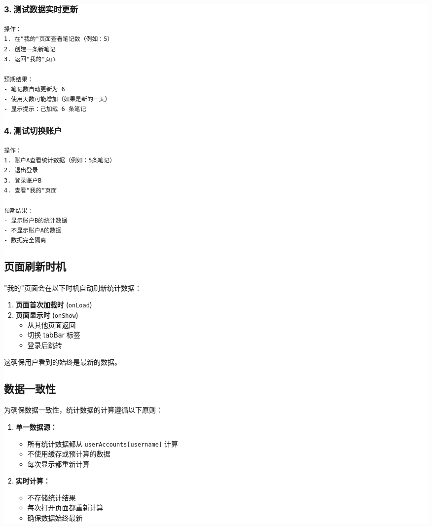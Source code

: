 ### 3. 测试数据实时更新

```
操作：
1. 在"我的"页面查看笔记数（例如：5）
2. 创建一条新笔记
3. 返回"我的"页面

预期结果：
- 笔记数自动更新为 6
- 使用天数可能增加（如果是新的一天）
- 显示提示：已加载 6 条笔记
```

### 4. 测试切换账户

```
操作：
1. 账户A查看统计数据（例如：5条笔记）
2. 退出登录
3. 登录账户B
4. 查看"我的"页面

预期结果：
- 显示账户B的统计数据
- 不显示账户A的数据
- 数据完全隔离
```

## 页面刷新时机

"我的"页面会在以下时机自动刷新统计数据：

1. **页面首次加载时** (`onLoad`)
2. **页面显示时** (`onShow`)
   - 从其他页面返回
   - 切换 tabBar 标签
   - 登录后跳转

这确保用户看到的始终是最新的数据。

## 数据一致性

为确保数据一致性，统计数据的计算遵循以下原则：

1. **单一数据源：**
   - 所有统计数据都从 `userAccounts[username]` 计算
   - 不使用缓存或预计算的数据
   - 每次显示都重新计算

2. **实时计算：**
   - 不存储统计结果
   - 每次打开页面都重新计算
   - 确保数据始终最新
